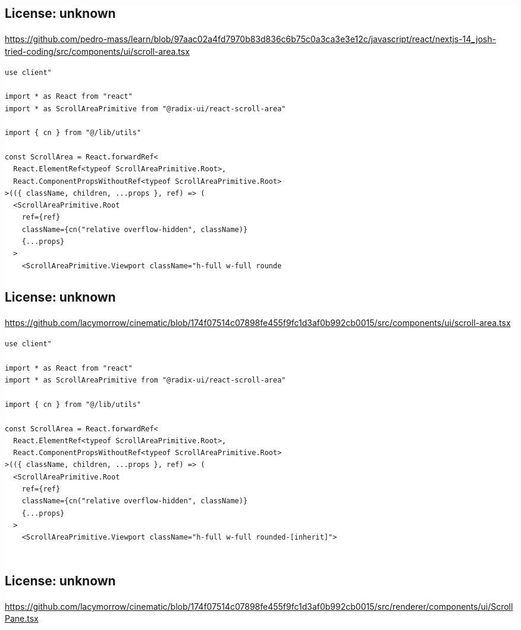 
## License: unknown
https://github.com/pedro-mass/learn/blob/97aac02a4fd7970b83d836c6b75c0a3ca3e3e12c/javascript/react/nextjs-14_josh-tried-coding/src/components/ui/scroll-area.tsx

```
use client"

import * as React from "react"
import * as ScrollAreaPrimitive from "@radix-ui/react-scroll-area"

import { cn } from "@/lib/utils"

const ScrollArea = React.forwardRef<
  React.ElementRef<typeof ScrollAreaPrimitive.Root>,
  React.ComponentPropsWithoutRef<typeof ScrollAreaPrimitive.Root>
>(({ className, children, ...props }, ref) => (
  <ScrollAreaPrimitive.Root
    ref={ref}
    className={cn("relative overflow-hidden", className)}
    {...props}
  >
    <ScrollAreaPrimitive.Viewport className="h-full w-full rounde
```


## License: unknown
https://github.com/lacymorrow/cinematic/blob/174f07514c07898fe455f9fc1d3af0b992cb0015/src/components/ui/scroll-area.tsx

```
use client"

import * as React from "react"
import * as ScrollAreaPrimitive from "@radix-ui/react-scroll-area"

import { cn } from "@/lib/utils"

const ScrollArea = React.forwardRef<
  React.ElementRef<typeof ScrollAreaPrimitive.Root>,
  React.ComponentPropsWithoutRef<typeof ScrollAreaPrimitive.Root>
>(({ className, children, ...props }, ref) => (
  <ScrollAreaPrimitive.Root
    ref={ref}
    className={cn("relative overflow-hidden", className)}
    {...props}
  >
    <ScrollAreaPrimitive.Viewport className="h-full w-full rounded-[inherit]">
      
```


## License: unknown
https://github.com/lacymorrow/cinematic/blob/174f07514c07898fe455f9fc1d3af0b992cb0015/src/renderer/components/ui/ScrollPane.tsx
